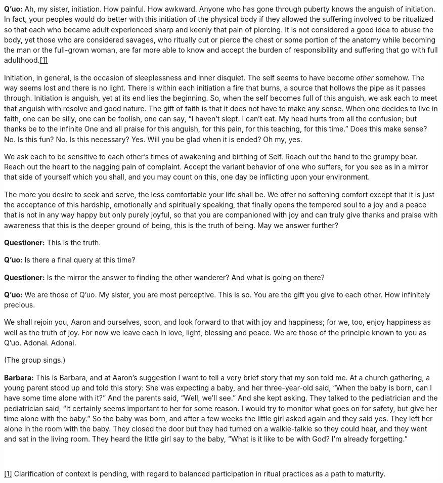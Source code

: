 <p><strong>Q’uo:</strong> Ah, my sister, initiation. How painful. How awkward. Anyone who has gone through puberty knows the anguish of initiation. In fact, your peoples would do better with this initiation of the physical body if they allowed the suffering involved to be ritualized so that each who became adult experienced sharp and keenly that pain of piercing. It is not considered a good idea to abuse the body, yet those who are considered savages, who ritually cut or pierce the chest or some portion of the anatomy while becoming the man or the full-grown woman, are far more able to know and accept the burden of responsibility and suffering that go with full adulthood.<a id="_ftnref1" href="#_ftn1" name="_ftnref1">[1]</a></p>
<p>Initiation, in general, is the occasion of sleeplessness and inner disquiet. The self seems to have become <em>other</em> somehow. The way seems lost and there is no light. There is within each initiation a fire that burns, a source that hollows the pipe as it passes through. Initiation is anguish, yet at its end lies the beginning. So, when the self becomes full of this anguish, we ask each to meet that anguish with resolve and good nature. The gift of faith is that it does not have to make any sense. When one decides to live in faith, one can be silly, one can be foolish, one can say, “I haven’t slept. I can’t eat. My head hurts from all the confusion; but thanks be to the infinite One and all praise for this anguish, for this pain, for this teaching, for this time.” Does this make sense? No. Is this fun? No. Is this necessary? Yes. Will you be glad when it is ended? Oh my, yes.</p>
<p>We ask each to be sensitive to each other’s times of awakening and birthing of Self. Reach out the hand to the grumpy bear. Reach out the heart to the nagging pain of complaint. Accept the variant behavior of one who suffers, for you see as in a mirror that side of yourself which you shall, and you may count on this, one day be inflicting upon your environment.</p>
<p>The more you desire to seek and serve, the less comfortable your life shall be. We offer no softening comfort except that it is just the acceptance of this hardship, emotionally and spiritually speaking, that finally opens the tempered soul to a joy and a peace that is not in any way happy but only purely joyful, so that you are companioned with joy and can truly give thanks and praise with awareness that this is the deeper ground of being, this is the truth of being. May we answer further?</p>
<p><strong>Questioner:</strong> This is the truth.</p>
<p><strong>Q’uo:</strong> Is there a final query at this time?</p>
<p><strong>Questioner:</strong> Is the mirror the answer to finding the other wanderer? And what is going on there?</p>
<p><strong>Q’uo:</strong> We are those of Q’uo. My sister, you are most perceptive. This is so. You are the gift you give to each other. How infinitely precious.</p>
<p>We shall rejoin you, Aaron and ourselves, soon, and look forward to that with joy and happiness; for we, too, enjoy happiness as well as the truth of joy. For now we leave each in love, light, blessing and peace. We are those of the principle known to you as Q’uo. Adonai. Adonai.</p>
<p class="comment">(The group sings.)</p>
<p><strong>Barbara:</strong> This is Barbara, and at Aaron’s suggestion I want to tell a very brief story that my son told me. At a church gathering, a young parent stood up and told this story: She was expecting a baby, and her three-year-old said, “When the baby is born, can I have some time alone with it?” And the parents said, “Well, we’ll see.” And she kept asking. They talked to the pediatrician and the pediatrician said, “It certainly seems important to her for some reason. I would try to monitor what goes on for safety, but give her time alone with the baby.” So the baby was born, and after a few weeks the little girl asked again and they said yes. They left her alone in the room with the baby. They closed the door but they had turned on a walkie-talkie so they could hear, and they went and sat in the living room. They heard the little girl say to the baby, “What is it like to be with God? I’m already forgetting.”</p>
<p class="separator-left-33"> </p>
<p class="footnote"><a id="_ftn1" href="#_ftnref1" name="_ftn1">[1]</a> Clarification of context is pending, with regard to balanced participation in ritual practices as a path to maturity.</p>